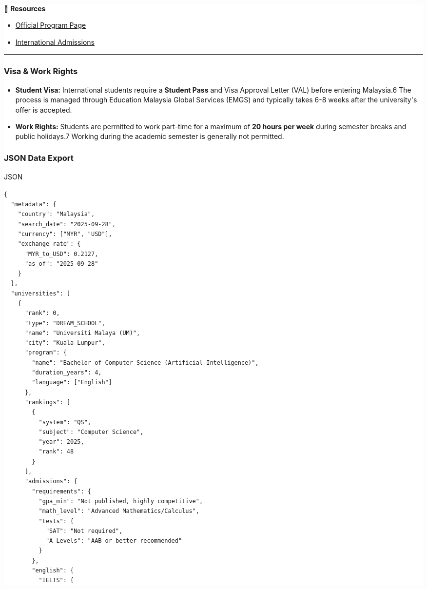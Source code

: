 
🔗 **Resources**

- [Official Program Page](https://www.google.com/search?q=https://university.taylors.edu.my/en/study/undergraduate/computing-it/bachelor-of-computer-science-hons.html)
    
- [International Admissions](https://www.google.com/search?q=https://www.taylors.edu.my/en/admissions-aid/admissions/international-students.html)
    

---

### **Visa & Work Rights**

- **Student Visa:** International students require a **Student Pass** and Visa Approval Letter (VAL) before entering Malaysia.6 The process is managed through Education Malaysia Global Services (EMGS) and typically takes 6-8 weeks after the university's offer is accepted.
    
- **Work Rights:** Students are permitted to work part-time for a maximum of **20 hours per week** during semester breaks and public holidays.7 Working during the academic semester is generally not permitted.
    

### **JSON Data Export**

JSON

```
{
  "metadata": {
    "country": "Malaysia",
    "search_date": "2025-09-28",
    "currency": ["MYR", "USD"],
    "exchange_rate": {
      "MYR_to_USD": 0.2127,
      "as_of": "2025-09-28"
    }
  },
  "universities": [
    {
      "rank": 0,
      "type": "DREAM_SCHOOL",
      "name": "Universiti Malaya (UM)",
      "city": "Kuala Lumpur",
      "program": {
        "name": "Bachelor of Computer Science (Artificial Intelligence)",
        "duration_years": 4,
        "language": ["English"]
      },
      "rankings": [
        {
          "system": "QS",
          "subject": "Computer Science",
          "year": 2025,
          "rank": 48
        }
      ],
      "admissions": {
        "requirements": {
          "gpa_min": "Not published, highly competitive",
          "math_level": "Advanced Mathematics/Calculus",
          "tests": {
            "SAT": "Not required",
            "A-Levels": "AAB or better recommended"
          }
        },
        "english": {
          "IELTS": {
```
